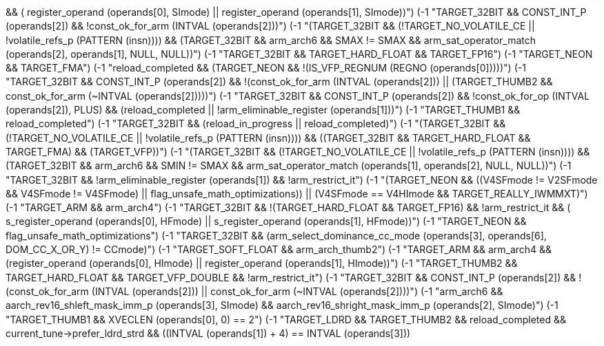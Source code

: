    && (   register_operand (operands[0], SImode)
       || register_operand (operands[1], SImode))")
  (-1 "TARGET_32BIT
   && CONST_INT_P (operands[2])
   && !const_ok_for_arm (INTVAL (operands[2]))")
  (-1 "(TARGET_32BIT
   && (!TARGET_NO_VOLATILE_CE || !volatile_refs_p (PATTERN (insn)))) && (TARGET_32BIT && arm_arch6 && SMAX != SMAX
   && arm_sat_operator_match (operands[2], operands[1], NULL, NULL))")
  (-1 "TARGET_32BIT && TARGET_HARD_FLOAT && TARGET_FP16")
  (-1 "TARGET_NEON && TARGET_FMA")
  (-1 "reload_completed && 
   (TARGET_NEON && !(IS_VFP_REGNUM (REGNO (operands[0]))))")
  (-1 "TARGET_32BIT
   && CONST_INT_P (operands[2])
   && !(const_ok_for_arm (INTVAL (operands[2]))
        || (TARGET_THUMB2 && const_ok_for_arm (~INTVAL (operands[2]))))")
  (-1 "TARGET_32BIT
   && CONST_INT_P (operands[2])
   && !const_ok_for_op (INTVAL (operands[2]), PLUS)
   && (reload_completed || !arm_eliminable_register (operands[1]))")
  (-1 "TARGET_THUMB1 && reload_completed")
  (-1 "TARGET_32BIT && (reload_in_progress || reload_completed)")
  (-1 "(TARGET_32BIT
   && (!TARGET_NO_VOLATILE_CE || !volatile_refs_p (PATTERN (insn)))) && ((TARGET_32BIT && TARGET_HARD_FLOAT && TARGET_FMA) && (TARGET_VFP))")
  (-1 "(TARGET_32BIT
   && (!TARGET_NO_VOLATILE_CE || !volatile_refs_p (PATTERN (insn)))) && (TARGET_32BIT && arm_arch6 && SMIN != SMAX
   && arm_sat_operator_match (operands[1], operands[2], NULL, NULL))")
  (-1 "TARGET_32BIT && !arm_eliminable_register (operands[1]) && !arm_restrict_it")
  (-1 "(TARGET_NEON && ((V4SFmode != V2SFmode && V4SFmode != V4SFmode)
		    || flag_unsafe_math_optimizations))
   || (V4SFmode == V4HImode && TARGET_REALLY_IWMMXT)")
  (-1 "TARGET_ARM && arm_arch4")
  (-1 "TARGET_32BIT && !(TARGET_HARD_FLOAT && TARGET_FP16) && !arm_restrict_it
   && (	  s_register_operand (operands[0], HFmode)
       || s_register_operand (operands[1], HFmode))")
  (-1 "TARGET_NEON && flag_unsafe_math_optimizations")
  (-1 "TARGET_32BIT
   && (arm_select_dominance_cc_mode (operands[3], operands[6], DOM_CC_X_OR_Y)
       != CCmode)")
  (-1 "TARGET_SOFT_FLOAT && arm_arch_thumb2")
  (-1 "TARGET_ARM
   && arm_arch4
   && (register_operand (operands[0], HImode)
       || register_operand (operands[1], HImode))")
  (-1 "TARGET_THUMB2 && TARGET_HARD_FLOAT && TARGET_VFP_DOUBLE && !arm_restrict_it")
  (-1 "TARGET_32BIT
   && CONST_INT_P (operands[2])
   && !(const_ok_for_arm (INTVAL (operands[2]))
	|| const_ok_for_arm (~INTVAL (operands[2])))")
  (-1 "arm_arch6
   && aarch_rev16_shleft_mask_imm_p (operands[3], SImode)
   && aarch_rev16_shright_mask_imm_p (operands[2], SImode)")
  (-1 "TARGET_THUMB1 && XVECLEN (operands[0], 0) == 2")
  (-1 "TARGET_LDRD && TARGET_THUMB2 && reload_completed
     && current_tune->prefer_ldrd_strd
     && ((INTVAL (operands[1]) + 4) == INTVAL (operands[3]))